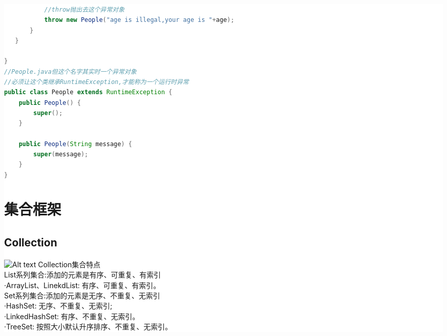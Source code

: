 ```java
           //throw抛出去这个异常对象
           throw new People("age is illegal,your age is "+age);
       }
   }

}
//People.java但这个名字其实时一个异常对象
//必须让这个类继承RuntimeException,才能称为一个运行时异常
public class People extends RuntimeException {
    public People() {
        super();
    }

    public People(String message) {
        super(message);
    }
}

```
# 集合框架
## Collection
![Alt text](image-3.png)
Collection集合特点    
List系列集合:添加的元素是有序、可重复、有索引                
·ArrayList、LinekdList: 有序、可重复、有索引。         
Set系列集合:添加的元素是无序、不重复、无索引            
·HashSet: 无序、不重复、无索引;    
·LinkedHashSet: 有序、不重复、无索引。         
·TreeSet: 按照大小默认升序排序、不重复、无索引。        





 














